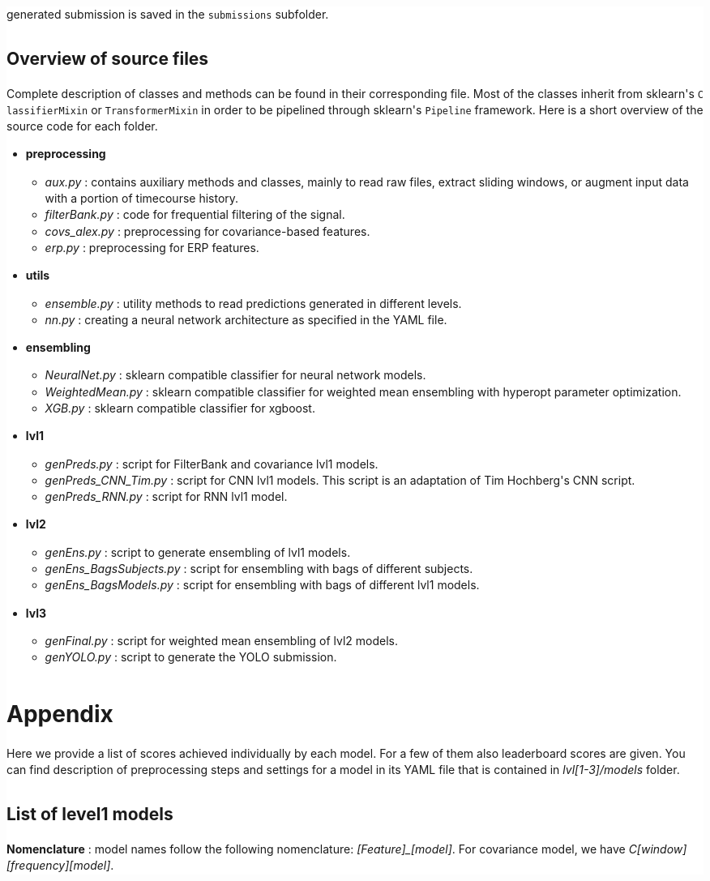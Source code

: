 generated submission is saved in the `submissions` subfolder.

## Overview of source files

Complete description of classes and methods can be found in their corresponding file. Most of the classes inherit from sklearn's `ClassifierMixin` or `TransformerMixin` in order to be pipelined through sklearn's `Pipeline` framework.
Here is a short overview of the source code for each folder.

- **preprocessing**
  - *aux.py* : contains auxiliary methods and classes, mainly to read raw files, extract sliding windows, or augment input data with a portion of timecourse history.
  - *filterBank.py* : code for frequential filtering of the signal.
  - *covs_alex.py* : preprocessing for covariance-based features.
  - *erp.py* : preprocessing for ERP features.

- **utils**
  - *ensemble.py* : utility methods to read predictions generated in different levels.
  - *nn.py* : creating a neural network architecture as specified in the YAML file.

- **ensembling**
  - *NeuralNet.py* : sklearn compatible classifier for neural network models.
  - *WeightedMean.py* : sklearn compatible classifier for weighted mean ensembling with hyperopt parameter optimization.
  - *XGB.py* : sklearn compatible classifier for xgboost.

- **lvl1**
  - *genPreds.py* : script for FilterBank and covariance lvl1 models.
  - *genPreds_CNN_Tim.py* : script for CNN lvl1 models. This script is an adaptation of Tim Hochberg's CNN script.
  - *genPreds_RNN.py* : script for RNN lvl1 model.

- **lvl2**
  - *genEns.py* : script to generate ensembling of lvl1 models.
  - *genEns_BagsSubjects.py* : script for ensembling with bags of different subjects.
  - *genEns_BagsModels.py* : script for ensembling with bags of different lvl1 models.

- **lvl3**
  - *genFinal.py* : script for weighted mean ensembling of lvl2 models.
  - *genYOLO.py* : script to generate the YOLO submission.

# Appendix

Here we provide a list of scores achieved individually by each model. For a few of them also leaderboard scores are given.
You can find description of preprocessing steps and settings for a model in its YAML file that is contained in *lvl[1-3]/models* folder.

## List of level1 models

**Nomenclature** : model names follow the following nomenclature: *[Feature]_[model]*. For covariance model, we have *C[window]_[frequency]_[model]*.

